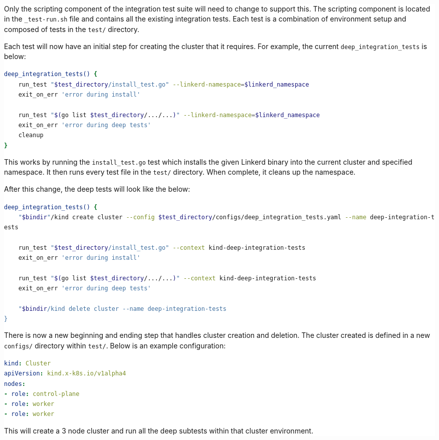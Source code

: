Only the scripting component of the integration test suite will need to change
to support this. The scripting component is located in the `_test-run.sh` file
and contains all the existing integration tests. Each test is a combination of
environment setup and composed of tests in the `test/` directory.

Each test will now have an initial step for creating the cluster that it
requires. For example, the current `deep_integration_tests` is below:

```bash
deep_integration_tests() {  
    run_test "$test_directory/install_test.go" --linkerd-namespace=$linkerd_namespace
    exit_on_err 'error during install'

    run_test "$(go list $test_directory/.../...)" --linkerd-namespace=$linkerd_namespace
    exit_on_err 'error during deep tests'
    cleanup
}
```

This works by running the `install_test.go` test which installs the given
Linkerd binary into the current cluster and specified namespace. It then runs
every test file in the `test/` directory. When complete, it cleans up the
namespace.

After this change, the deep tests will look like the below:

```bash
deep_integration_tests() {
    "$bindir"/kind create cluster --config $test_directory/configs/deep_integration_tests.yaml --name deep-integration-tests

    run_test "$test_directory/install_test.go" --context kind-deep-integration-tests
    exit_on_err 'error during install'

    run_test "$(go list $test_directory/.../...)" --context kind-deep-integration-tests
    exit_on_err 'error during deep tests'

    "$bindir/kind delete cluster --name deep-integration-tests
}
```

There is now a new beginning and ending step that handles cluster creation and
deletion. The cluster created is defined in a new `configs/` directory within
`test/`. Below is an example configuration:

```yaml
kind: Cluster
apiVersion: kind.x-k8s.io/v1alpha4
nodes:
- role: control-plane
- role: worker
- role: worker
```

This will create a 3 node cluster and run all the deep subtests within that
cluster environment.
